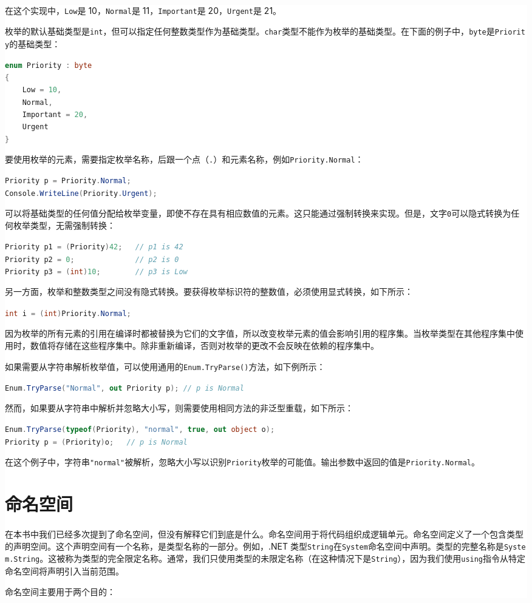 在这个实现中，`Low`是 10，`Normal`是 11，`Important`是 20，`Urgent`是 21。

枚举的默认基础类型是`int`，但可以指定任何整数类型作为基础类型。`char`类型不能作为枚举的基础类型。在下面的例子中，`byte`是`Priority`的基础类型：

```cs
enum Priority : byte
{
    Low = 10,
    Normal,
    Important = 20,
    Urgent
}
```

要使用枚举的元素，需要指定枚举名称，后跟一个点（`.`）和元素名称，例如`Priority.Normal`：

```cs
Priority p = Priority.Normal;
Console.WriteLine(Priority.Urgent);
```

可以将基础类型的任何值分配给枚举变量，即使不存在具有相应数值的元素。这只能通过强制转换来实现。但是，文字`0`可以隐式转换为任何枚举类型，无需强制转换：

```cs
Priority p1 = (Priority)42;   // p1 is 42
Priority p2 = 0;              // p2 is 0
Priority p3 = (int)10;        // p3 is Low
```

另一方面，枚举和整数类型之间没有隐式转换。要获得枚举标识符的整数值，必须使用显式转换，如下所示：

```cs
int i = (int)Priority.Normal;
```

因为枚举的所有元素的引用在编译时都被替换为它们的文字值，所以改变枚举元素的值会影响引用的程序集。当枚举类型在其他程序集中使用时，数值将存储在这些程序集中。除非重新编译，否则对枚举的更改不会反映在依赖的程序集中。

如果需要从字符串解析枚举值，可以使用通用的`Enum.TryParse()`方法，如下例所示：

```cs
Enum.TryParse("Normal", out Priority p); // p is Normal
```

然而，如果要从字符串中解析并忽略大小写，则需要使用相同方法的非泛型重载，如下所示：

```cs
Enum.TryParse(typeof(Priority), "normal", true, out object o);
Priority p = (Priority)o;   // p is Normal
```

在这个例子中，字符串`"normal"`被解析，忽略大小写以识别`Priority`枚举的可能值。输出参数中返回的值是`Priority.Normal`。

# 命名空间

在本书中我们已经多次提到了命名空间，但没有解释它们到底是什么。命名空间用于将代码组织成逻辑单元。命名空间定义了一个包含类型的声明空间。这个声明空间有一个名称，是类型名称的一部分。例如，.NET 类型`String`在`System`命名空间中声明。类型的完整名称是`System.String`。这被称为类型的完全限定名称。通常，我们只使用类型的未限定名称（在这种情况下是`String`），因为我们使用`using`指令从特定命名空间将声明引入当前范围。

命名空间主要用于两个目的：
